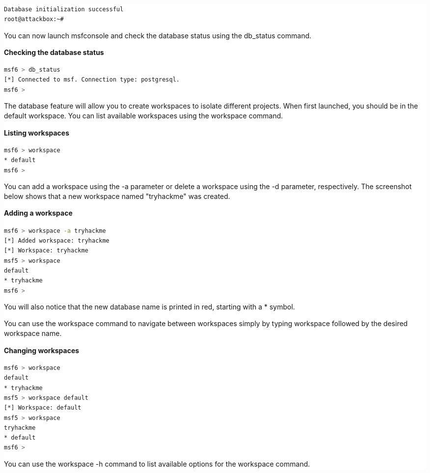 ```bash
Database initialization successful
root@attackbox:~#
```
You can now launch msfconsole and check the database status using the db_status command.

**Checking the database status**
```bash
msf6 > db_status
[*] Connected to msf. Connection type: postgresql.
msf6 >
```

The database feature will allow you to create workspaces to isolate different projects. When first launched, you should be in the default workspace. You can list available workspaces using the workspace command.

**Listing workspaces**
```bash
msf6 > workspace
* default
msf6 >
```

You can add a workspace using the -a parameter or delete a workspace using the -d parameter, respectively. The screenshot below shows that a new workspace named "tryhackme" was created.

**Adding a workspace**
```bash
msf6 > workspace -a tryhackme
[*] Added workspace: tryhackme
[*] Workspace: tryhackme
msf5 > workspace
default
* tryhackme
msf6 >
```


You will also notice that the new database name is printed in red, starting with a * symbol.

You can use the workspace command to navigate between workspaces simply by typing workspace followed by the desired workspace name.

**Changing workspaces**
```bash
msf6 > workspace
default
* tryhackme
msf5 > workspace default
[*] Workspace: default
msf5 > workspace 
tryhackme
* default
msf6 >
```

You can use the workspace -h command to list available options for the workspace command.

